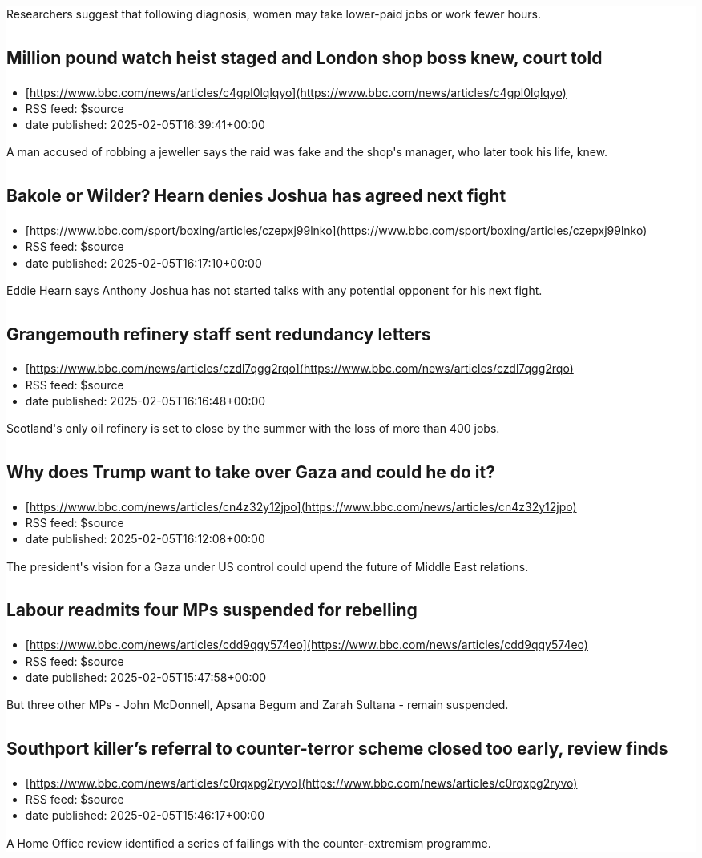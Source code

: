 Researchers suggest that following diagnosis, women may take lower-paid jobs or work fewer hours.

## Million pound watch heist staged and London shop boss knew, court told
 - [https://www.bbc.com/news/articles/c4gpl0lqlqyo](https://www.bbc.com/news/articles/c4gpl0lqlqyo)
 - RSS feed: $source
 - date published: 2025-02-05T16:39:41+00:00

A man accused of robbing a jeweller says the raid was fake and the shop's manager, who later took his life, knew.

## Bakole or Wilder? Hearn denies Joshua has agreed next fight
 - [https://www.bbc.com/sport/boxing/articles/czepxj99lnko](https://www.bbc.com/sport/boxing/articles/czepxj99lnko)
 - RSS feed: $source
 - date published: 2025-02-05T16:17:10+00:00

Eddie Hearn says Anthony Joshua has not started talks with any potential opponent for his next fight.

## Grangemouth refinery staff sent redundancy letters
 - [https://www.bbc.com/news/articles/czdl7qgg2rqo](https://www.bbc.com/news/articles/czdl7qgg2rqo)
 - RSS feed: $source
 - date published: 2025-02-05T16:16:48+00:00

Scotland's only oil refinery is set to close by the summer with the loss of more than 400 jobs.

## Why does Trump want to take over Gaza and could he do it?
 - [https://www.bbc.com/news/articles/cn4z32y12jpo](https://www.bbc.com/news/articles/cn4z32y12jpo)
 - RSS feed: $source
 - date published: 2025-02-05T16:12:08+00:00

The president's vision for a Gaza under US control could upend the future of Middle East relations.

## Labour readmits four MPs suspended for rebelling
 - [https://www.bbc.com/news/articles/cdd9qgy574eo](https://www.bbc.com/news/articles/cdd9qgy574eo)
 - RSS feed: $source
 - date published: 2025-02-05T15:47:58+00:00

But three other MPs - John McDonnell, Apsana Begum and Zarah Sultana - remain suspended.

## Southport killer’s referral to counter-terror scheme closed too early, review finds
 - [https://www.bbc.com/news/articles/c0rqxpg2ryvo](https://www.bbc.com/news/articles/c0rqxpg2ryvo)
 - RSS feed: $source
 - date published: 2025-02-05T15:46:17+00:00

A Home Office review identified a series of failings with the counter-extremism programme.
